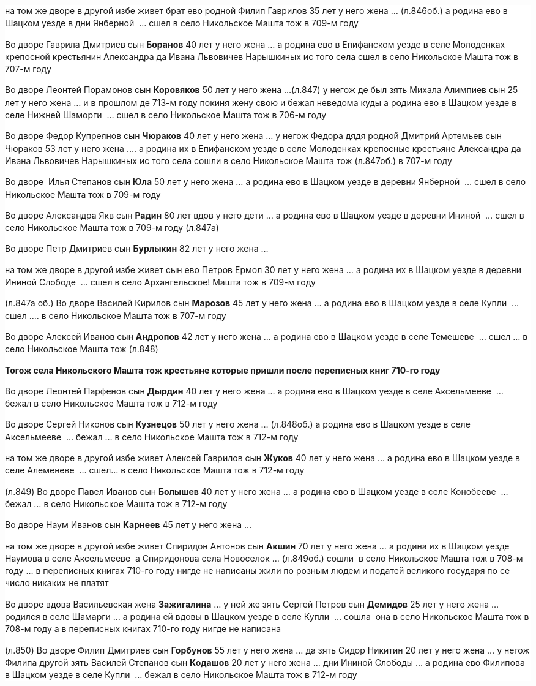 на том же дворе в другой избе живет брат ево родной Филип Гаврилов 35 лет у него жена … (л.846об.) а родина ево в Шацком уезде в дни Янберной  … сшел в село Никольское Машта тож в 709-м году

Во дворе Гаврила Дмитриев сын **Боранов** 40 лет у него жена … а родина ево в Епифанском уезде в селе Молоденках крепосной крестьянин Александра да Ивана Львовичев Нарышкиных ис того села сшел в село Никольское Машта тож в 707-м году

Во дворе Леонтей Порамонов сын **Коровяков** 50 лет у него жена …(л.847) у негож де был зять Михала Алимпиев сын 25 лет у него жена … и в прошлом де 713-м году покиня жену свою и бежал неведома куды а родина ево в Шацком уезде в селе Нижней Шаморги  … сшел в село Никольское Машта тож в 706-м году

Во дворе Федор Купреянов сын **Чюраков** 40 лет у него жена … у негож Федора дядя родной Дмитрий Артемьев сын Чюраков 53 лет у него жена …. а родина их в Епифанском уезде в селе Молоденках крепосные крестьяне Александра да Ивана Львовичев Нарышкиных ис того села сошли в село Никольское Машта тож (л.847об.) в 707-м году

Во дворе  Илья Степанов сын **Юла** 50 лет у него жена … а родина ево в Шацком уезде в деревни Янберной  … сшел в село Никольское Машта тож в 709-м году

Во дворе Александра Якв сын **Радин** 80 лет вдов у него дети … а родина ево в Шацком уезде в деревни Ининой  … сшел в село Никольское Машта тож в 709-м году (л.847а)

Во дворе Петр Дмитриев сын **Бурлыкин** 82 лет у него жена …

на том же дворе в другой избе живет сын ево Петров Ермол 30 лет у него жена … а родина их в Шацком уезде в деревни Ининой Слободе  … сшел в село Архангельское! Машта тож в 709-м году

(л.847а об.) Во дворе Василей Кирилов сын **Марозов** 45 лет у него жена … а родина ево в Шацком уезде в селе Купли  … сшел …. в село Никольское Машта тож в 707-м году

Во дворе Алексей Иванов сын **Андропов** 42 лет у него жена … а родина ево в Шацком уезде в селе Темешеве  … сшел … в село Никольское Машта тож (л.848)

**Тогож села Никольского Машта тож крестьяне которые пришли после переписных книг 710-го году**

Во дворе Леонтей Парфенов сын **Дырдин** 40 лет у него жена … а родина ево в Шацком уезде в селе Аксельмееве  … бежал в село Никольское Машта тож в 712-м году

Во дворе Сергей Никонов сын **Кузнецов** 50 лет у него жена … (л.848об.) а родина ево в Шацком уезде в селе Аксельмееве  … бежал … в село Никольское Машта тож в 712-м году

на том же дворе в другой избе живет Алексей Гаврилов сын **Жуков** 40 лет у него жена … а родина ево в Шацком уезде в селе Алеменеве  … сшел… в село Никольское Машта тож в 712-м году

(л.849) Во дворе Павел Иванов сын **Болышев** 40 лет у него жена … а родина ево в Шацком уезде в селе Конобееве  … бежал … в село Никольское Машта тож в 712-м году

Во дворе Наум Иванов сын **Карнеев** 45 лет у него жена …

на том же дворе в другой избе живет Спиридон Антонов сын **Акшин** 70 лет у него жена … а родина их в Шацком уезде Наумова в селе Аксельмееве  а Спиридонова села Новоселок … (л.849об.) сошли  в село Никольское Машта тож в 708-м году … в переписных книгах 710-го году нигде не написаны жили по розным людем и податей великого государя по се число никаких не платят

Во дворе вдова Васильевская жена **Зажигалина** … у ней же зять Сергей Петров сын **Демидов** 25 лет у него жена … родился в селе Шамарги … а родина ей вдовы в Шацком уезде в селе Купли  … сошла  она в село Никольское Машта тож в 708-м году а в переписных книгах 710-го году нигде не написана

(л.850) Во дворе Филип Дмитриев сын **Горбунов** 55 лет у него жена … да зять Сидор Никитин 20 лет у него жена … у негож Филипа другой зять Василей Степанов сын **Кодашов** 20 лет у него жена … дни Ининой Слободы … а родина ево Филипова в Шацком уезде в селе Купли  … бежал в село Никольское Машта тож в 712-м году
